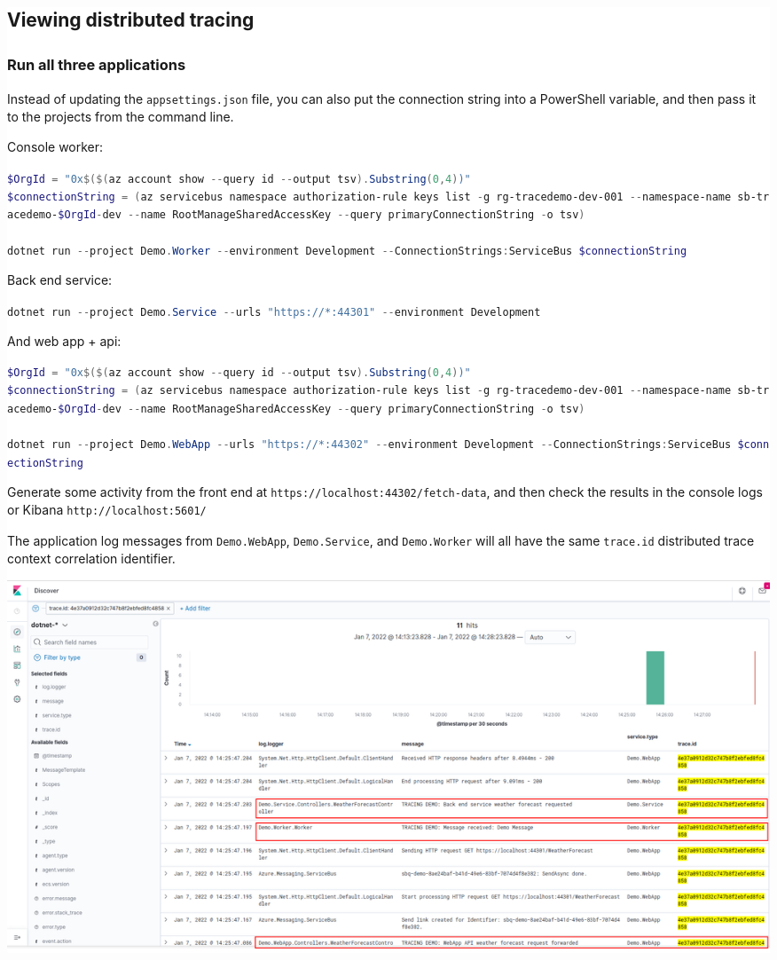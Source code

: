 
Viewing distributed tracing
---------------------------

### Run all three applications

Instead of updating the `appsettings.json` file, you can also put the connection string into a PowerShell variable, and then pass it to the projects from the command line.

Console worker:

```powershell
$OrgId = "0x$($(az account show --query id --output tsv).Substring(0,4))"
$connectionString = (az servicebus namespace authorization-rule keys list -g rg-tracedemo-dev-001 --namespace-name sb-tracedemo-$OrgId-dev --name RootManageSharedAccessKey --query primaryConnectionString -o tsv)

dotnet run --project Demo.Worker --environment Development --ConnectionStrings:ServiceBus $connectionString
```

Back end service:

```powershell
dotnet run --project Demo.Service --urls "https://*:44301" --environment Development
```

And web app + api:

```powershell
$OrgId = "0x$($(az account show --query id --output tsv).Substring(0,4))"
$connectionString = (az servicebus namespace authorization-rule keys list -g rg-tracedemo-dev-001 --namespace-name sb-tracedemo-$OrgId-dev --name RootManageSharedAccessKey --query primaryConnectionString -o tsv)

dotnet run --project Demo.WebApp --urls "https://*:44302" --environment Development --ConnectionStrings:ServiceBus $connectionString
```

Generate some activity from the front end at `https://localhost:44302/fetch-data`, and then
check the results in the console logs or Kibana `http://localhost:5601/`

The application log messages from `Demo.WebApp`, `Demo.Service`, and `Demo.Worker` will all have
the same `trace.id` distributed trace context correlation identifier.

![Elasticsearch and Kibana showing correlated messages from web API, back end, and message bus](images/elasticsearch-kibana-with-message-bus.png)
